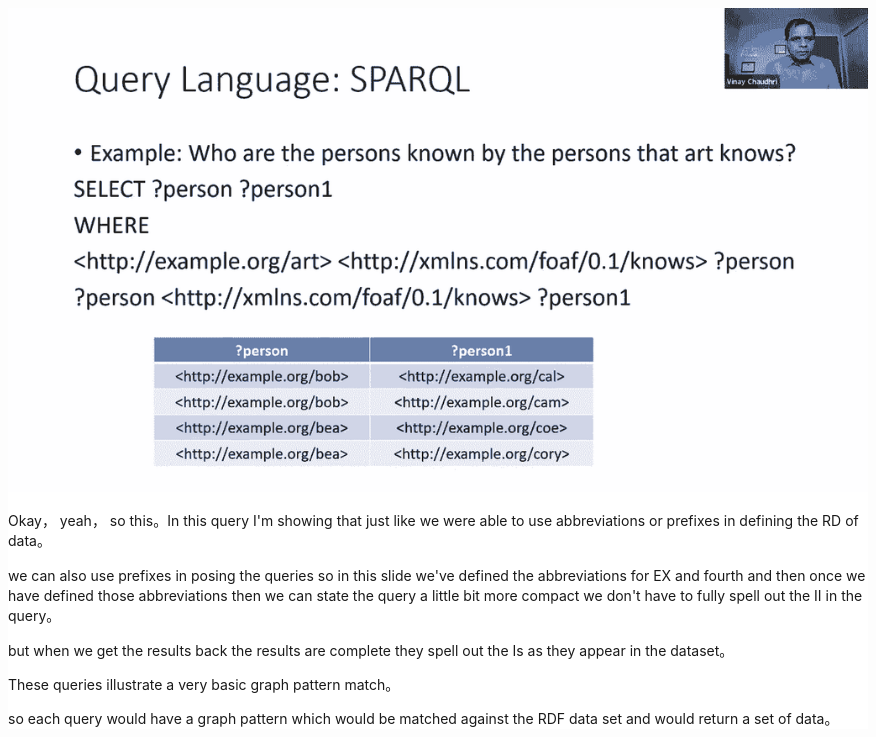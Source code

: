 ![](img/c32202ce9980dd52e9f16212b5619ce0_29.png)

Okay， yeah， so this。In this query I'm showing that just like we were able to use abbreviations or prefixes in defining the RD of data。

 we can also use prefixes in posing the queries so in this slide we've defined the abbreviations for EX and fourth and then once we have defined those abbreviations then we can state the query a little bit more compact we don't have to fully spell out the II in the query。

 but when we get the results back the results are complete they spell out the Is as they appear in the dataset。

These queries illustrate a very basic graph pattern match。

 so each query would have a graph pattern which would be matched against the RDF data set and would return a set of data。


